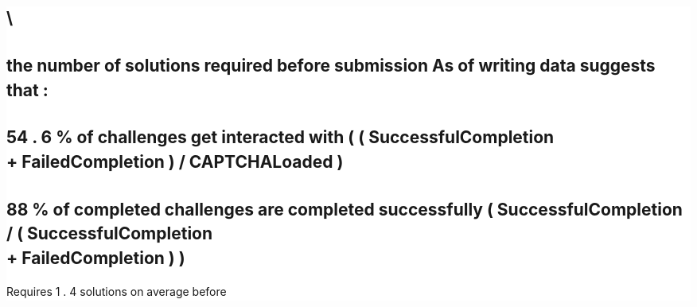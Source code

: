 \
-
the
number
of
solutions
required
before
submission
As
of
writing
data
suggests
that
:
-
54
.
6
%
of
challenges
get
interacted
with
(
(
SuccessfulCompletion
\
+
FailedCompletion
)
/
CAPTCHALoaded
)
-
88
%
of
completed
challenges
are
completed
successfully
(
SuccessfulCompletion
/
(
SuccessfulCompletion
\
+
FailedCompletion
)
)
-
Requires
1
.
4
solutions
on
average
before